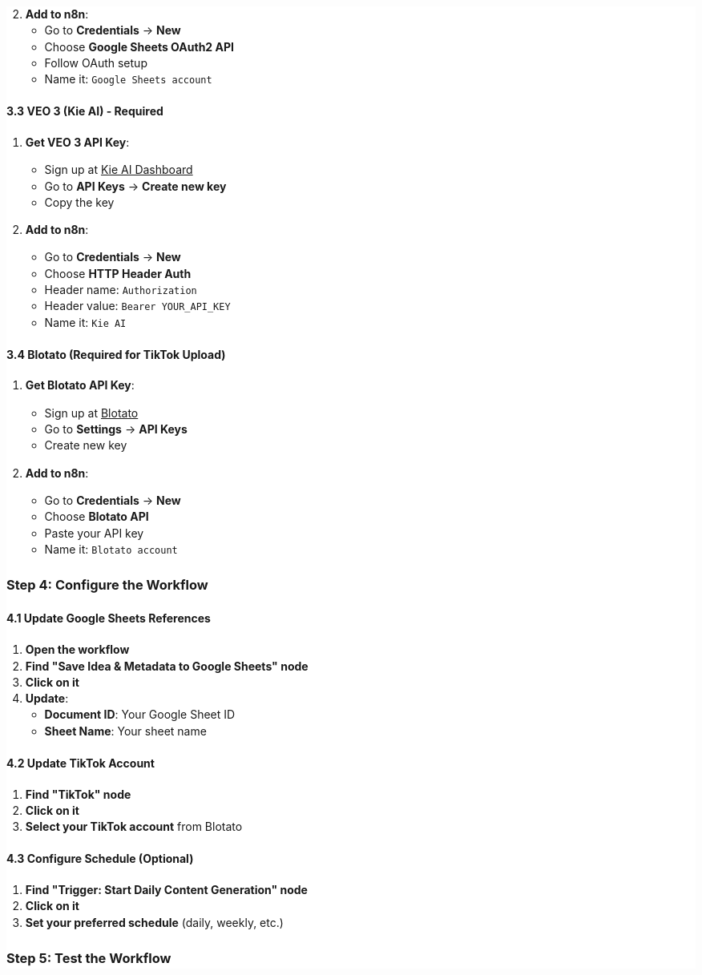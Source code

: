 2. **Add to n8n**:
   - Go to **Credentials** → **New**
   - Choose **Google Sheets OAuth2 API**
   - Follow OAuth setup
   - Name it: `Google Sheets account`

#### **3.3 VEO 3 (Kie AI) - Required**
1. **Get VEO 3 API Key**:
   - Sign up at [Kie AI Dashboard](https://kie.ai)
   - Go to **API Keys** → **Create new key**
   - Copy the key

2. **Add to n8n**:
   - Go to **Credentials** → **New**
   - Choose **HTTP Header Auth**
   - Header name: `Authorization`
   - Header value: `Bearer YOUR_API_KEY`
   - Name it: `Kie AI`

#### **3.4 Blotato (Required for TikTok Upload)**
1. **Get Blotato API Key**:
   - Sign up at [Blotato](https://blotato.com)
   - Go to **Settings** → **API Keys**
   - Create new key

2. **Add to n8n**:
   - Go to **Credentials** → **New**
   - Choose **Blotato API**
   - Paste your API key
   - Name it: `Blotato account`

### **Step 4: Configure the Workflow**

#### **4.1 Update Google Sheets References**
1. **Open the workflow**
2. **Find "Save Idea & Metadata to Google Sheets" node**
3. **Click on it**
4. **Update**:
   - **Document ID**: Your Google Sheet ID
   - **Sheet Name**: Your sheet name

#### **4.2 Update TikTok Account**
1. **Find "TikTok" node**
2. **Click on it**
3. **Select your TikTok account** from Blotato

#### **4.3 Configure Schedule (Optional)**
1. **Find "Trigger: Start Daily Content Generation" node**
2. **Click on it**
3. **Set your preferred schedule** (daily, weekly, etc.)

### **Step 5: Test the Workflow**
